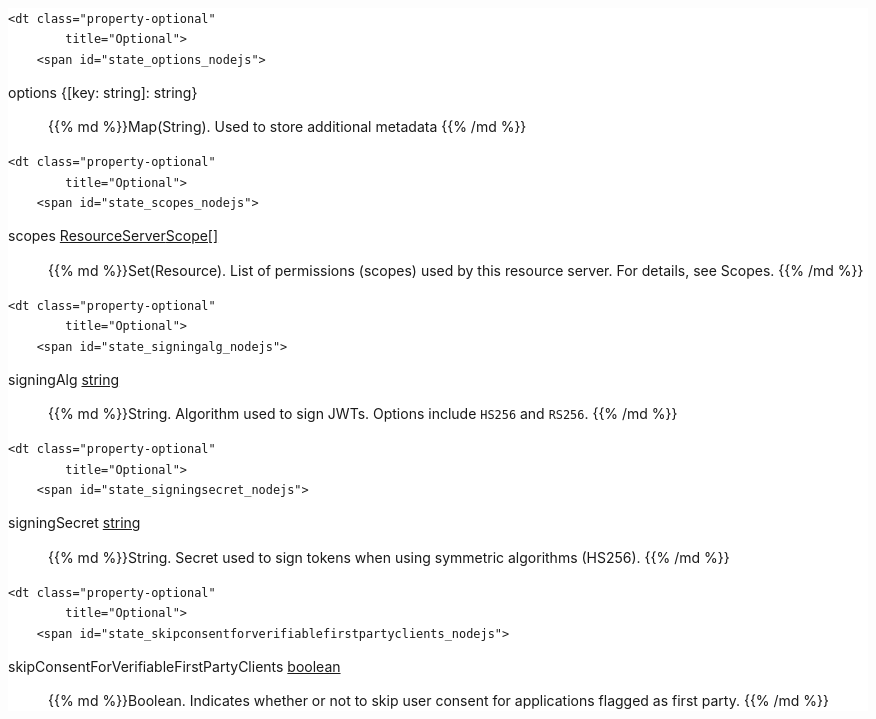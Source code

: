     <dt class="property-optional"
            title="Optional">
        <span id="state_options_nodejs">
<a href="#state_options_nodejs" style="color: inherit; text-decoration: inherit;">options</a>
</span> 
        <span class="property-indicator"></span>
        <span class="property-type">{[key: string]: string}</span>
    </dt>
    <dd>{{% md %}}Map(String). Used to store additional metadata
{{% /md %}}</dd>

    <dt class="property-optional"
            title="Optional">
        <span id="state_scopes_nodejs">
<a href="#state_scopes_nodejs" style="color: inherit; text-decoration: inherit;">scopes</a>
</span> 
        <span class="property-indicator"></span>
        <span class="property-type"><a href="#resourceserverscope">Resource<wbr>Server<wbr>Scope[]</a></span>
    </dt>
    <dd>{{% md %}}Set(Resource).  List of permissions (scopes) used by this resource server. For details, see Scopes.
{{% /md %}}</dd>

    <dt class="property-optional"
            title="Optional">
        <span id="state_signingalg_nodejs">
<a href="#state_signingalg_nodejs" style="color: inherit; text-decoration: inherit;">signing<wbr>Alg</a>
</span> 
        <span class="property-indicator"></span>
        <span class="property-type"><a href="https://developer.mozilla.org/en-US/docs/Web/JavaScript/Reference/Global_Objects/string">string</a></span>
    </dt>
    <dd>{{% md %}}String. Algorithm used to sign JWTs. Options include `HS256` and `RS256`.
{{% /md %}}</dd>

    <dt class="property-optional"
            title="Optional">
        <span id="state_signingsecret_nodejs">
<a href="#state_signingsecret_nodejs" style="color: inherit; text-decoration: inherit;">signing<wbr>Secret</a>
</span> 
        <span class="property-indicator"></span>
        <span class="property-type"><a href="https://developer.mozilla.org/en-US/docs/Web/JavaScript/Reference/Global_Objects/string">string</a></span>
    </dt>
    <dd>{{% md %}}String. Secret used to sign tokens when using symmetric algorithms (HS256).
{{% /md %}}</dd>

    <dt class="property-optional"
            title="Optional">
        <span id="state_skipconsentforverifiablefirstpartyclients_nodejs">
<a href="#state_skipconsentforverifiablefirstpartyclients_nodejs" style="color: inherit; text-decoration: inherit;">skip<wbr>Consent<wbr>For<wbr>Verifiable<wbr>First<wbr>Party<wbr>Clients</a>
</span> 
        <span class="property-indicator"></span>
        <span class="property-type"><a href="https://developer.mozilla.org/en-US/docs/Web/JavaScript/Reference/Global_Objects/boolean">boolean</a></span>
    </dt>
    <dd>{{% md %}}Boolean. Indicates whether or not to skip user consent for applications flagged as first party.
{{% /md %}}</dd>
